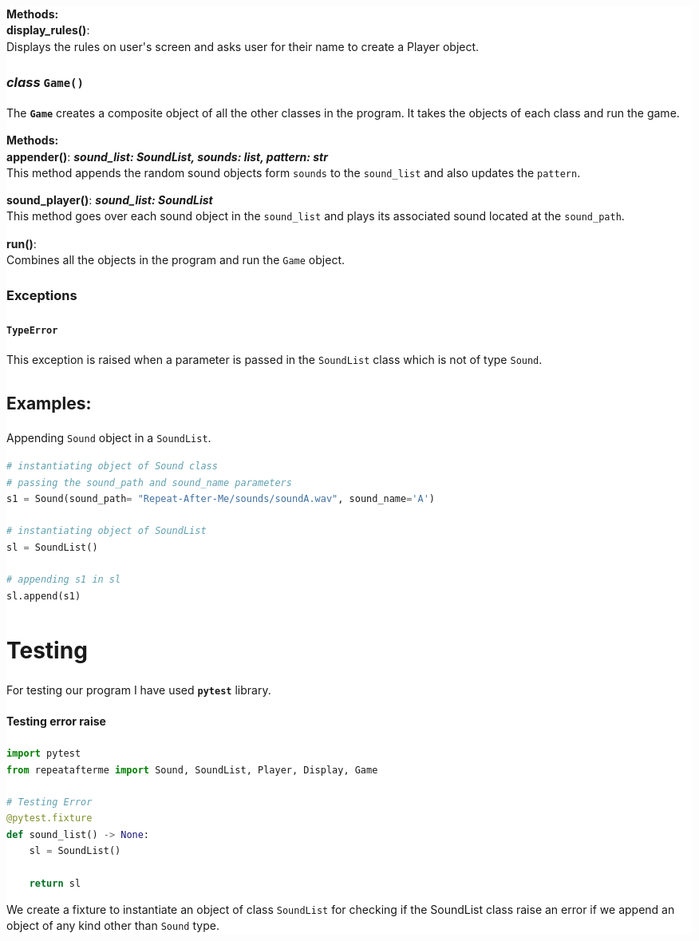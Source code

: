 **Methods:**\
**display_rules()**:\
            Displays the rules on user's screen and asks user for their name to create a Player object.

### *class* `Game()`
The **`Game`** creates a composite object of all the other classes in the program. It takes the objects of each class and run the game.

**Methods:**\
**appender()**: ***sound_list: SoundList, sounds: list, pattern: str***\
                This method appends the random sound objects form `sounds` to the `sound_list` and also updates the `pattern`. 
            
**sound_player()**: ***sound_list: SoundList***\
                This method goes over each sound object in the `sound_list` and plays its associated sound located at the `sound_path`.

**run()**:\
            Combines all the objects in the program and run the `Game` object.

### Exceptions
#### `TypeError`
This exception is raised when a parameter is passed in the `SoundList` class which is not of type `Sound`.

## Examples:
Appending `Sound` object in a `SoundList`.
```py
# instantiating object of Sound class
# passing the sound_path and sound_name parameters
s1 = Sound(sound_path= "Repeat-After-Me/sounds/soundA.wav", sound_name='A')

# instantiating object of SoundList
sl = SoundList()

# appending s1 in sl
sl.append(s1)
```

<a name = "testing">
<h1> Testing </h1>
</a>

For testing our program I have used **`pytest`** library. 
#### Testing error raise
```py
import pytest
from repeatafterme import Sound, SoundList, Player, Display, Game

# Testing Error
@pytest.fixture
def sound_list() -> None:
    sl = SoundList()

    return sl
```
We create a fixture to instantiate an object of class `SoundList` for checking if the SoundList class raise an error if we append an object of any kind other than `Sound` type.
